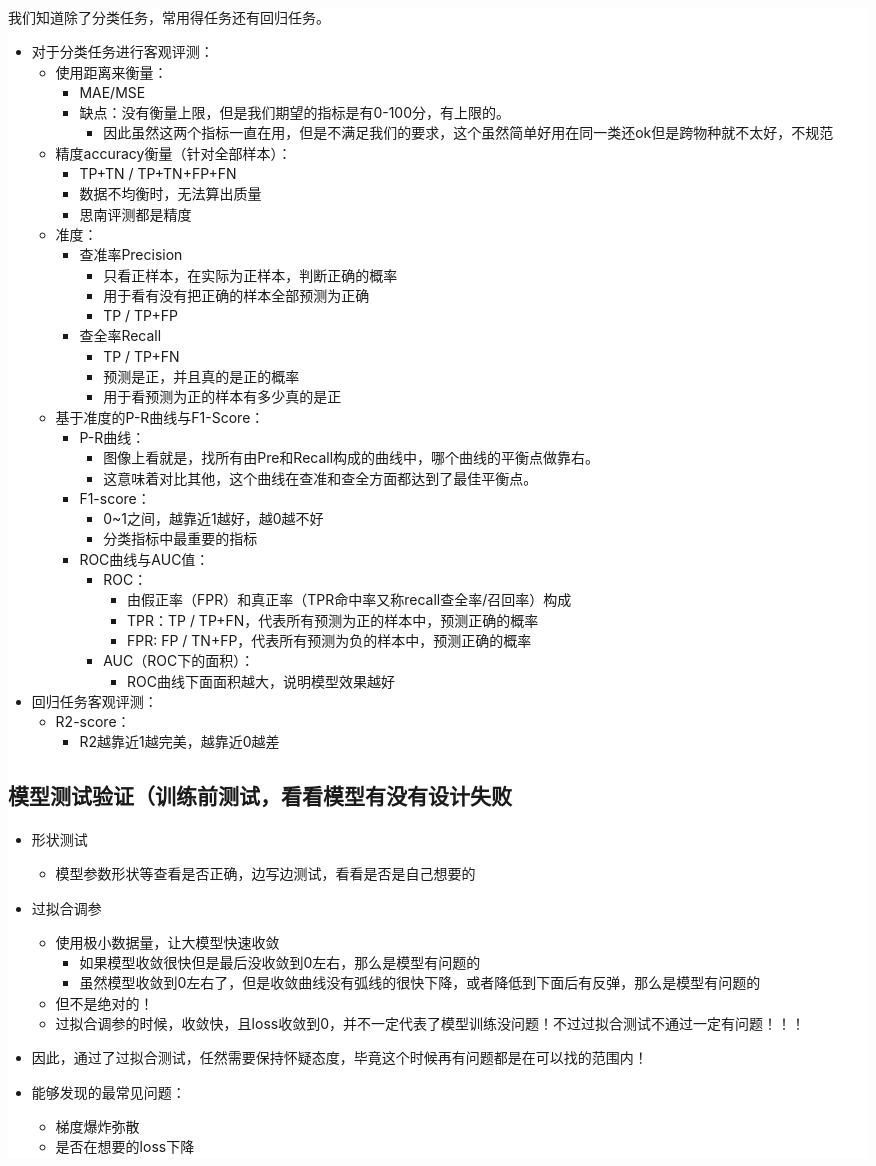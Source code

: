 我们知道除了分类任务，常用得任务还有回归任务。
- 对于分类任务进行客观评测：
  - 使用距离来衡量：
    - MAE/MSE
    - 缺点：没有衡量上限，但是我们期望的指标是有0-100分，有上限的。
      - 因此虽然这两个指标一直在用，但是不满足我们的要求，这个虽然简单好用在同一类还ok但是跨物种就不太好，不规范
  - 精度accuracy衡量（针对全部样本）：
    - TP+TN / TP+TN+FP+FN
    - 数据不均衡时，无法算出质量
    - 思南评测都是精度
  - 准度：
    - 查准率Precision
      - 只看正样本，在实际为正样本，判断正确的概率
      - 用于看有没有把正确的样本全部预测为正确
      - TP / TP+FP
    - 查全率Recall
      - TP / TP+FN
      - 预测是正，并且真的是正的概率
      - 用于看预测为正的样本有多少真的是正
  - 基于准度的P-R曲线与F1-Score：
    - P-R曲线：
      - 图像上看就是，找所有由Pre和Recall构成的曲线中，哪个曲线的平衡点做靠右。
      - 这意味着对比其他，这个曲线在查准和查全方面都达到了最佳平衡点。
    - F1-score：
      - 0~1之间，越靠近1越好，越0越不好
      - 分类指标中最重要的指标
    - ROC曲线与AUC值：
      - ROC：
        - 由假正率（FPR）和真正率（TPR命中率又称recall查全率/召回率）构成
        - TPR：TP / TP+FN，代表所有预测为正的样本中，预测正确的概率
        - FPR: FP / TN+FP，代表所有预测为负的样本中，预测正确的概率
      - AUC（ROC下的面积）：
        - ROC曲线下面面积越大，说明模型效果越好
- 回归任务客观评测：
  - R2-score：
    - R2越靠近1越完美，越靠近0越差

## 模型测试验证（训练前测试，看看模型有没有设计失败
- 形状测试
  - 模型参数形状等查看是否正确，边写边测试，看看是否是自己想要的
- 过拟合调参
  - 使用极小数据量，让大模型快速收敛
    - 如果模型收敛很快但是最后没收敛到0左右，那么是模型有问题的
    - 虽然模型收敛到0左右了，但是收敛曲线没有弧线的很快下降，或者降低到下面后有反弹，那么是模型有问题的
  - 但不是绝对的！
  - 过拟合调参的时候，收敛快，且loss收敛到0，并不一定代表了模型训练没问题！不过过拟合测试不通过一定有问题！！！
- 因此，通过了过拟合测试，任然需要保持怀疑态度，毕竟这个时候再有问题都是在可以找的范围内！

- 能够发现的最常见问题：
  - 梯度爆炸弥散
  - 是否在想要的loss下降
